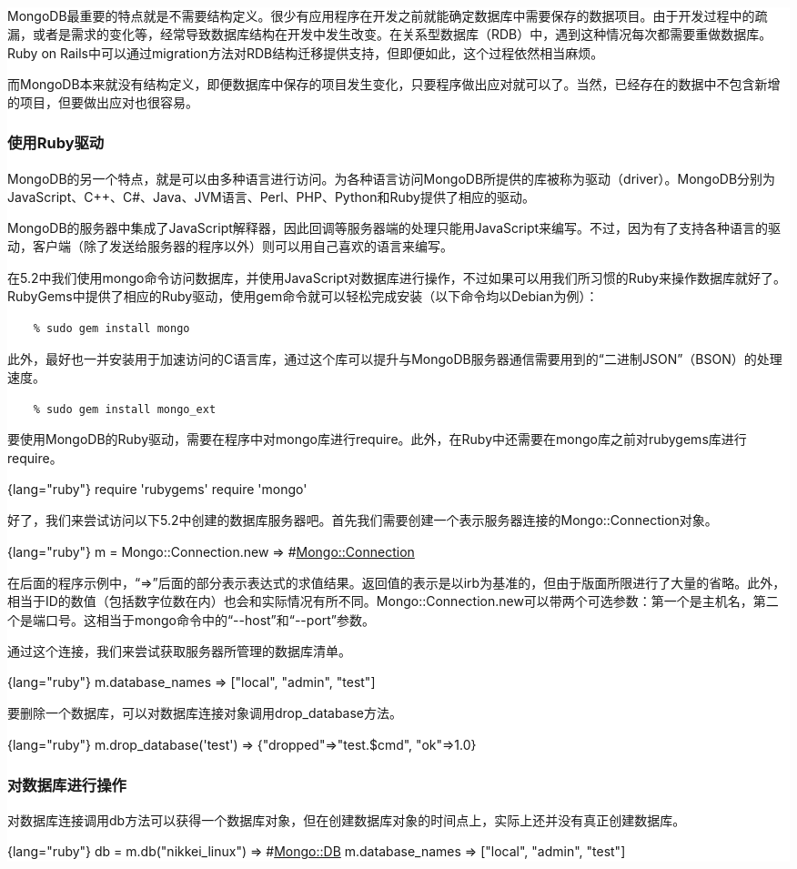 MongoDB最重要的特点就是不需要结构定义。很少有应用程序在开发之前就能确定数据库中需要保存的数据项目。由于开发过程中的疏漏，或者是需求的变化等，经常导致数据库结构在开发中发生改变。在关系型数据库（RDB）中，遇到这种情况每次都需要重做数据库。Ruby on Rails中可以通过migration方法对RDB结构迁移提供支持，但即便如此，这个过程依然相当麻烦。

而MongoDB本来就没有结构定义，即便数据库中保存的项目发生变化，只要程序做出应对就可以了。当然，已经存在的数据中不包含新增的项目，但要做出应对也很容易。

### 使用Ruby驱动

MongoDB的另一个特点，就是可以由多种语言进行访问。为各种语言访问MongoDB所提供的库被称为驱动（driver）。MongoDB分别为JavaScript、C++、C#、Java、JVM语言、Perl、PHP、Python和Ruby提供了相应的驱动。

MongoDB的服务器中集成了JavaScript解释器，因此回调等服务器端的处理只能用JavaScript来编写。不过，因为有了支持各种语言的驱动，客户端（除了发送给服务器的程序以外）则可以用自己喜欢的语言来编写。

在5.2中我们使用mongo命令访问数据库，并使用JavaScript对数据库进行操作，不过如果可以用我们所习惯的Ruby来操作数据库就好了。RubyGems中提供了相应的Ruby驱动，使用gem命令就可以轻松完成安装（以下命令均以Debian为例）：

```shell
	% sudo gem install mongo 
```
此外，最好也一并安装用于加速访问的C语言库，通过这个库可以提升与MongoDB服务器通信需要用到的“二进制JSON”（BSON）的处理速度。

```shell
	% sudo gem install mongo_ext 
```
要使用MongoDB的Ruby驱动，需要在程序中对mongo库进行require。此外，在Ruby中还需要在mongo库之前对rubygems库进行require。

{lang="ruby"}
	require 'rubygems'
	require 'mongo'

好了，我们来尝试访问以下5.2中创建的数据库服务器吧。首先我们需要创建一个表示服务器连接的Mongo::Connection对象。

{lang="ruby"}
	m = Mongo::Connection.new
	=> #<Mongo::Connection>

在后面的程序示例中，“=>”后面的部分表示表达式的求值结果。返回值的表示是以irb为基准的，但由于版面所限进行了大量的省略。此外，相当于ID的数值（包括数字位数在内）也会和实际情况有所不同。Mongo::Connection.new可以带两个可选参数：第一个是主机名，第二个是端口号。这相当于mongo命令中的“--host”和“--port”参数。

通过这个连接，我们来尝试获取服务器所管理的数据库清单。

{lang="ruby"}
	m.database_names
	=> ["local", "admin", "test"]

要删除一个数据库，可以对数据库连接对象调用drop_database方法。

{lang="ruby"}
	m.drop_database('test')
	=> {"dropped"=>"test.$cmd",
        "ok"=>1.0}

### 对数据库进行操作

对数据库连接调用db方法可以获得一个数据库对象，但在创建数据库对象的时间点上，实际上还并没有真正创建数据库。

{lang="ruby"}
	db = m.db("nikkei_linux")
	=> #<Mongo::DB>
	m.database_names
	=> ["local", "admin", "test"]
